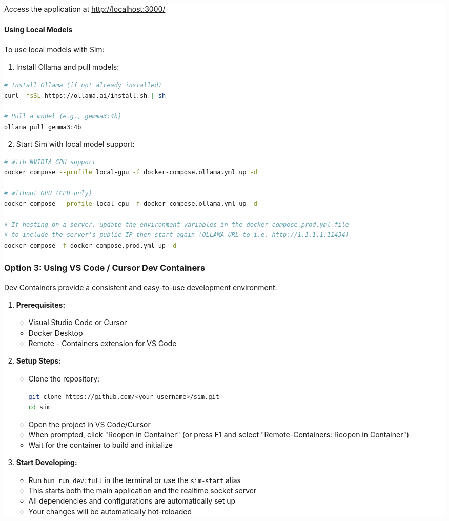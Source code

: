 Access the application at [http://localhost:3000/](http://localhost:3000/)

#### Using Local Models

To use local models with Sim:

1. Install Ollama and pull models:

```bash
# Install Ollama (if not already installed)
curl -fsSL https://ollama.ai/install.sh | sh

# Pull a model (e.g., gemma3:4b)
ollama pull gemma3:4b
```

2. Start Sim with local model support:

```bash
# With NVIDIA GPU support
docker compose --profile local-gpu -f docker-compose.ollama.yml up -d

# Without GPU (CPU only)
docker compose --profile local-cpu -f docker-compose.ollama.yml up -d

# If hosting on a server, update the environment variables in the docker-compose.prod.yml file
# to include the server's public IP then start again (OLLAMA_URL to i.e. http://1.1.1.1:11434)
docker compose -f docker-compose.prod.yml up -d
```

### Option 3: Using VS Code / Cursor Dev Containers

Dev Containers provide a consistent and easy-to-use development environment:

1. **Prerequisites:**

   - Visual Studio Code or Cursor
   - Docker Desktop
   - [Remote - Containers](https://marketplace.visualstudio.com/items?itemName=ms-vscode-remote.remote-containers) extension for VS Code

2. **Setup Steps:**

   - Clone the repository:
     ```bash
     git clone https://github.com/<your-username>/sim.git
     cd sim
     ```
   - Open the project in VS Code/Cursor
   - When prompted, click "Reopen in Container" (or press F1 and select "Remote-Containers: Reopen in Container")
   - Wait for the container to build and initialize

3. **Start Developing:**

   - Run `bun run dev:full` in the terminal or use the `sim-start` alias
   - This starts both the main application and the realtime socket server
   - All dependencies and configurations are automatically set up
   - Your changes will be automatically hot-reloaded
